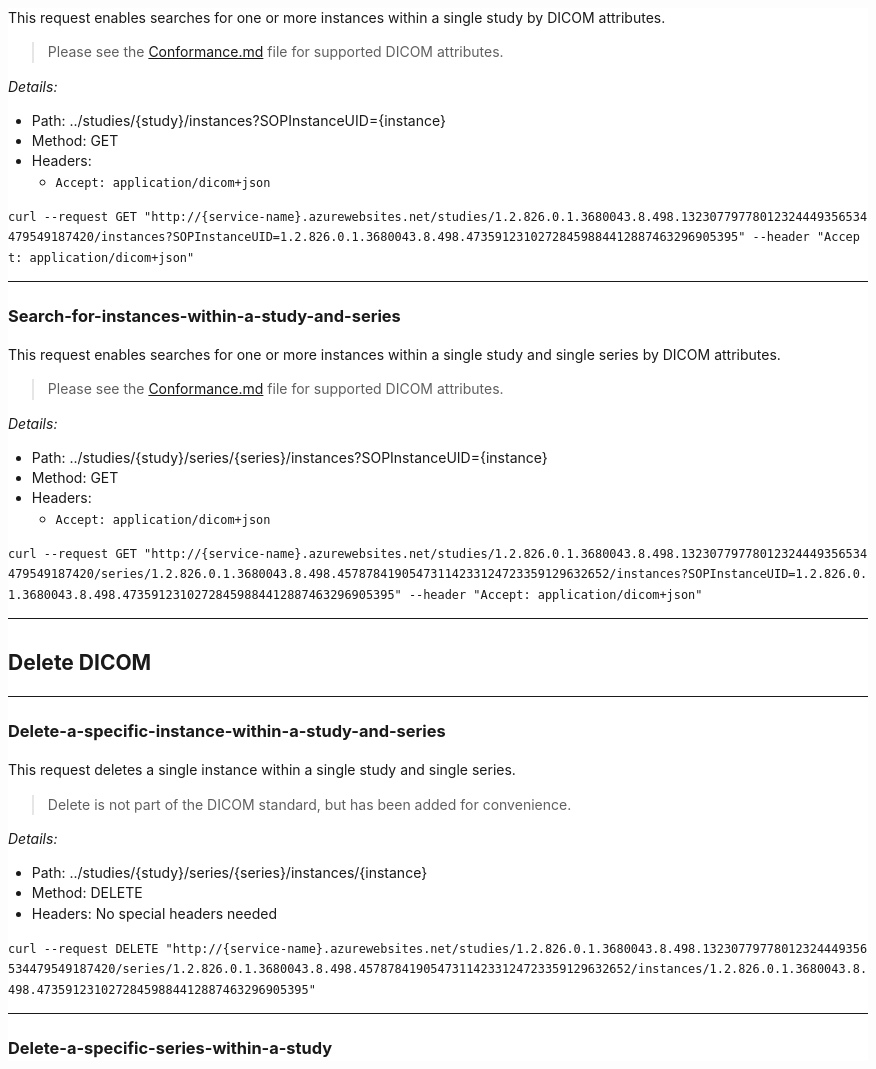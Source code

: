 This request enables searches for one or more instances within a single study by DICOM attributes.

> Please see the [Conformance.md](../docs/resources/conformance-statement.md) file for supported DICOM attributes.

_Details:_
* Path: ../studies/{study}/instances?SOPInstanceUID={instance}
* Method: GET
* Headers:
   * `Accept: application/dicom+json`

`curl --request GET "http://{service-name}.azurewebsites.net/studies/1.2.826.0.1.3680043.8.498.13230779778012324449356534479549187420/instances?SOPInstanceUID=1.2.826.0.1.3680043.8.498.47359123102728459884412887463296905395" --header "Accept: application/dicom+json"`

---
### Search-for-instances-within-a-study-and-series

This request enables searches for one or more instances within a single study and single series by DICOM attributes.

> Please see the [Conformance.md](../docs/resources/conformance-statement.md) file for supported DICOM attributes.

_Details:_
* Path: ../studies/{study}/series/{series}/instances?SOPInstanceUID={instance}
* Method: GET
* Headers:
   * `Accept: application/dicom+json`

`curl --request GET "http://{service-name}.azurewebsites.net/studies/1.2.826.0.1.3680043.8.498.13230779778012324449356534479549187420/series/1.2.826.0.1.3680043.8.498.45787841905473114233124723359129632652/instances?SOPInstanceUID=1.2.826.0.1.3680043.8.498.47359123102728459884412887463296905395" --header "Accept: application/dicom+json"`

---
## Delete DICOM 
---
### Delete-a-specific-instance-within-a-study-and-series

This request deletes a single instance within a single study and single series.

> Delete is not part of the DICOM standard, but has been added for convenience.

_Details:_
* Path: ../studies/{study}/series/{series}/instances/{instance}
* Method: DELETE
* Headers: No special headers needed

`curl --request DELETE "http://{service-name}.azurewebsites.net/studies/1.2.826.0.1.3680043.8.498.13230779778012324449356534479549187420/series/1.2.826.0.1.3680043.8.498.45787841905473114233124723359129632652/instances/1.2.826.0.1.3680043.8.498.47359123102728459884412887463296905395"`

---
### Delete-a-specific-series-within-a-study
